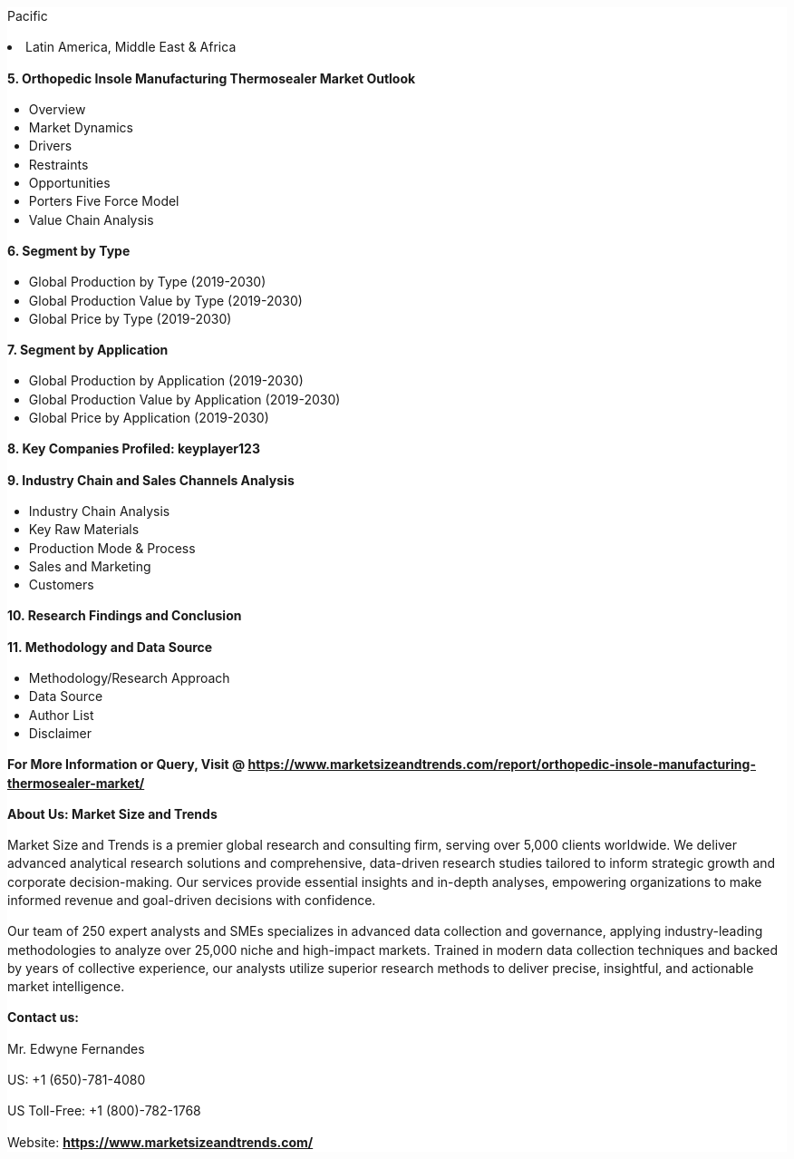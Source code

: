 Pacific</li><li>Latin America, Middle East &amp; Africa</li></ul><p><strong>5. Orthopedic Insole Manufacturing Thermosealer Market Outlook</strong></p><ul><li>Overview</li><li>Market Dynamics</li><li>Drivers</li><li>Restraints</li><li>Opportunities</li><li>Porters Five Force Model</li><li>Value Chain Analysis&nbsp;</li></ul><p><strong>6. Segment by Type</strong></p><ul><li>Global Production by Type (2019-2030)</li><li>Global Production Value by Type (2019-2030)</li><li>Global Price by Type (2019-2030)</li></ul><p><strong>7. Segment by Application</strong></p><ul><li>Global Production by Application (2019-2030)</li><li>Global Production Value by Application (2019-2030)</li><li>Global Price by Application (2019-2030)</li></ul><p><strong>8. Key Companies Profiled: keyplayer123</strong></p><p><strong>9. Industry Chain and Sales Channels Analysis</strong></p><ul><li>Industry Chain Analysis</li><li>Key Raw Materials</li><li>Production Mode &amp; Process</li><li>Sales and Marketing</li><li>Customers</li></ul><p><strong>10. Research Findings and Conclusion</strong></p><p><strong>11. Methodology and Data Source</strong></p><ul><li>Methodology/Research Approach</li><li>Data Source</li><li>Author List</li><li>Disclaimer</li></ul></p><p><strong>For More Information or Query, Visit @ <a href="https://www.marketsizeandtrends.com/report/orthopedic-insole-manufacturing-thermosealer-market/">https://www.marketsizeandtrends.com/report/orthopedic-insole-manufacturing-thermosealer-market/</a></strong></p><p><strong>About Us: Market Size and Trends</strong></p><p>Market Size and Trends is a premier global research and consulting firm, serving over 5,000 clients worldwide. We deliver advanced analytical research solutions and comprehensive, data-driven research studies tailored to inform strategic growth and corporate decision-making. Our services provide essential insights and in-depth analyses, empowering organizations to make informed revenue and goal-driven decisions with confidence.</p><p>Our team of 250 expert analysts and SMEs specializes in advanced data collection and governance, applying industry-leading methodologies to analyze over 25,000 niche and high-impact markets. Trained in modern data collection techniques and backed by years of collective experience, our analysts utilize superior research methods to deliver precise, insightful, and actionable market intelligence.</p><p><strong>Contact us:</strong></p><p>Mr. Edwyne Fernandes</p><p>US: +1 (650)-781-4080</p><p>US Toll-Free: +1 (800)-782-1768</p><p>Website: <strong><a href="https://www.marketsizeandtrends.com/">https://www.marketsizeandtrends.com/</a></strong></p>
